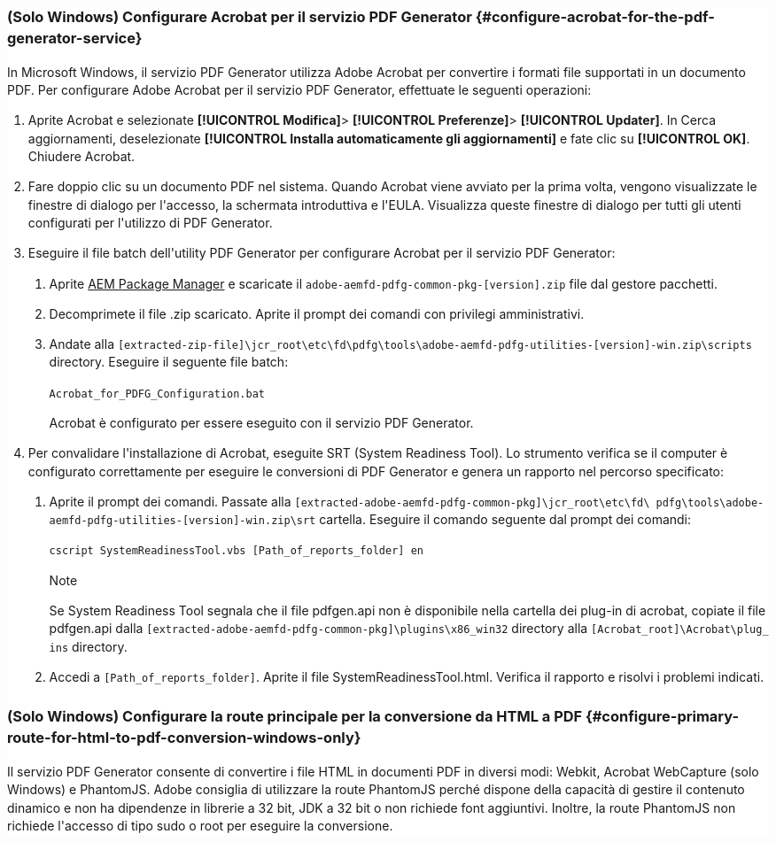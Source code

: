 ### (Solo Windows) Configurare Acrobat per il servizio PDF Generator {#configure-acrobat-for-the-pdf-generator-service}

In Microsoft Windows, il servizio PDF Generator utilizza Adobe Acrobat per convertire i formati file supportati in un documento PDF. Per configurare Adobe Acrobat per il servizio PDF Generator, effettuate le seguenti operazioni:

1. Aprite Acrobat e selezionate **[!UICONTROL Modifica]**> **[!UICONTROL Preferenze]**> **[!UICONTROL Updater]**. In Cerca aggiornamenti, deselezionate **[!UICONTROL Installa automaticamente gli aggiornamenti]** e fate clic su **[!UICONTROL OK]**. Chiudere Acrobat.
1. Fare doppio clic su un documento PDF nel sistema. Quando Acrobat viene avviato per la prima volta, vengono visualizzate le finestre di dialogo per l&#39;accesso, la schermata introduttiva e l&#39;EULA. Visualizza queste finestre di dialogo per tutti gli utenti configurati per l&#39;utilizzo di PDF Generator.
1. Eseguire il file batch dell&#39;utility PDF Generator per configurare Acrobat per il servizio PDF Generator:

   1. Aprite [AEM Package Manager](http://localhost:4502/crx/packmgr/index.jsp) e scaricate il `adobe-aemfd-pdfg-common-pkg-[version].zip` file dal gestore pacchetti.
   1. Decomprimete il file .zip scaricato. Aprite il prompt dei comandi con privilegi amministrativi.
   1. Andate alla `[extracted-zip-file]\jcr_root\etc\fd\pdfg\tools\adobe-aemfd-pdfg-utilities-[version]-win.zip\scripts` directory. Eseguire il seguente file batch:

      `Acrobat_for_PDFG_Configuration.bat`

      Acrobat è configurato per essere eseguito con il servizio PDF Generator.

1. Per convalidare l&#39;installazione di Acrobat, eseguite SRT (System Readiness Tool). Lo strumento verifica se il computer è configurato correttamente per eseguire le conversioni di PDF Generator e genera un rapporto nel percorso specificato:

   1. Aprite il prompt dei comandi. Passate alla `[extracted-adobe-aemfd-pdfg-common-pkg]\jcr_root\etc\fd\ pdfg\tools\adobe-aemfd-pdfg-utilities-[version]-win.zip\srt` cartella. Eseguire il comando seguente dal prompt dei comandi:

      `cscript SystemReadinessTool.vbs [Path_of_reports_folder] en`

      >[!NOTE]
      >
      >Se System Readiness Tool segnala che il file pdfgen.api non è disponibile nella cartella dei plug-in di acrobat, copiate il file pdfgen.api dalla `[extracted-adobe-aemfd-pdfg-common-pkg]\plugins\x86_win32` directory alla `[Acrobat_root]\Acrobat\plug_ins` directory.

   1. Accedi a `[Path_of_reports_folder]`. Aprite il file SystemReadinessTool.html. Verifica il rapporto e risolvi i problemi indicati.

### (Solo Windows) Configurare la route principale per la conversione da HTML a PDF {#configure-primary-route-for-html-to-pdf-conversion-windows-only}

Il servizio PDF Generator consente di convertire i file HTML in documenti PDF in diversi modi: Webkit, Acrobat WebCapture (solo Windows) e PhantomJS. Adobe consiglia di utilizzare la route PhantomJS perché dispone della capacità di gestire il contenuto dinamico e non ha dipendenze in librerie a 32 bit, JDK a 32 bit o non richiede font aggiuntivi. Inoltre, la route PhantomJS non richiede l&#39;accesso di tipo sudo o root per eseguire la conversione.
